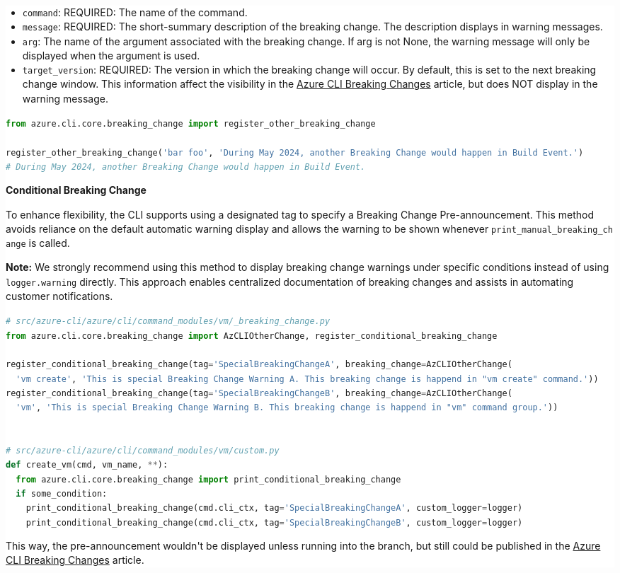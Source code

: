 * `command`: REQUIRED: The name of the command.
* `message`: REQUIRED: The short-summary description of the breaking change. The description displays in warning messages.
* `arg`: The name of the argument associated with the breaking change. If arg is not None, the warning message will only be displayed when the argument is used.
* `target_version`: REQUIRED: The version in which the breaking change will occur. By default, this is set to the next breaking change window. This information affect the visibility in the [Azure CLI Breaking Changes](https://learn.microsoft.com/en-us/cli/azure/upcoming-breaking-changes) article, but does NOT display in the warning message.

```python
from azure.cli.core.breaking_change import register_other_breaking_change

register_other_breaking_change('bar foo', 'During May 2024, another Breaking Change would happen in Build Event.')
# During May 2024, another Breaking Change would happen in Build Event.
```

**Conditional Breaking Change**

To enhance flexibility, the CLI supports using a designated tag to specify a Breaking Change Pre-announcement. This method avoids reliance on the default automatic warning display and allows the warning to be shown whenever `print_manual_breaking_change` is called.

**Note:** We strongly recommend using this method to display breaking change warnings under specific conditions instead of using `logger.warning` directly. This approach enables centralized documentation of breaking changes and assists in automating customer notifications.

```python
# src/azure-cli/azure/cli/command_modules/vm/_breaking_change.py
from azure.cli.core.breaking_change import AzCLIOtherChange, register_conditional_breaking_change

register_conditional_breaking_change(tag='SpecialBreakingChangeA', breaking_change=AzCLIOtherChange(
  'vm create', 'This is special Breaking Change Warning A. This breaking change is happend in "vm create" command.'))
register_conditional_breaking_change(tag='SpecialBreakingChangeB', breaking_change=AzCLIOtherChange(
  'vm', 'This is special Breaking Change Warning B. This breaking change is happend in "vm" command group.'))


# src/azure-cli/azure/cli/command_modules/vm/custom.py
def create_vm(cmd, vm_name, **):
  from azure.cli.core.breaking_change import print_conditional_breaking_change
  if some_condition:
    print_conditional_breaking_change(cmd.cli_ctx, tag='SpecialBreakingChangeA', custom_logger=logger)
    print_conditional_breaking_change(cmd.cli_ctx, tag='SpecialBreakingChangeB', custom_logger=logger)
```

This way, the pre-announcement wouldn't be displayed unless running into the branch, but still could be published in the [Azure CLI Breaking Changes]() article.
